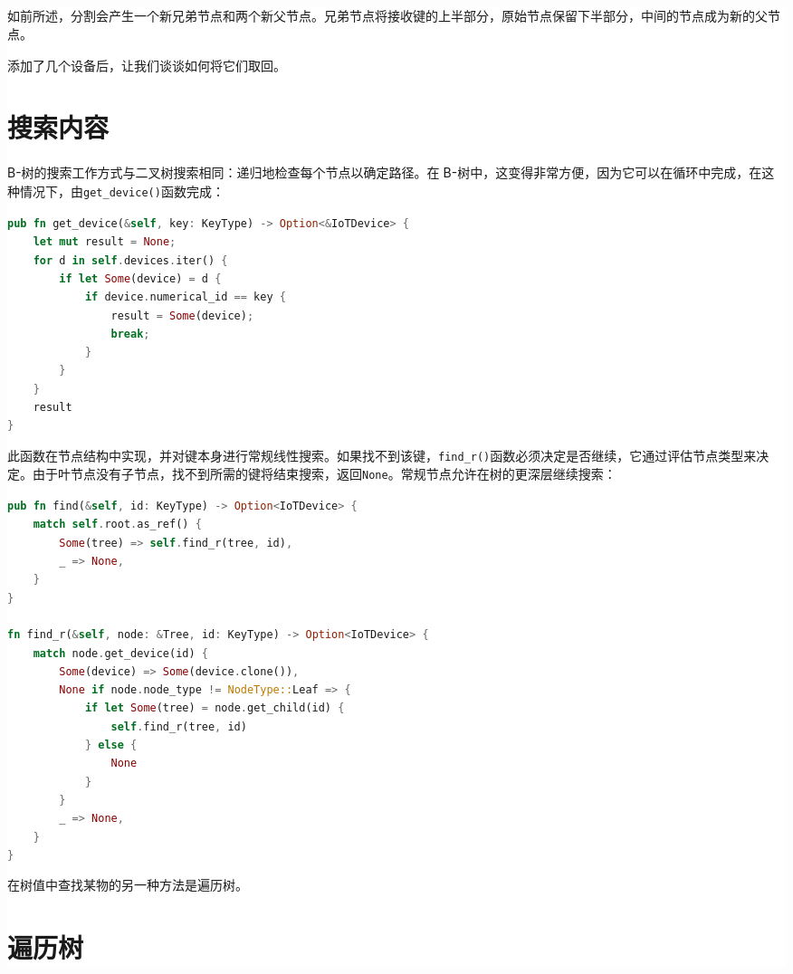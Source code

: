 如前所述，分割会产生一个新兄弟节点和两个新父节点。兄弟节点将接收键的上半部分，原始节点保留下半部分，中间的节点成为新的父节点。

添加了几个设备后，让我们谈谈如何将它们取回。

# 搜索内容

B-树的搜索工作方式与二叉树搜索相同：递归地检查每个节点以确定路径。在 B-树中，这变得非常方便，因为它可以在循环中完成，在这种情况下，由`get_device()`函数完成：

```rs
pub fn get_device(&self, key: KeyType) -> Option<&IoTDevice> {
    let mut result = None;
    for d in self.devices.iter() {
        if let Some(device) = d {
            if device.numerical_id == key {
                result = Some(device);
                break;
            }
        }
    }
    result
}
```

此函数在节点结构中实现，并对键本身进行常规线性搜索。如果找不到该键，`find_r()`函数必须决定是否继续，它通过评估节点类型来决定。由于叶节点没有子节点，找不到所需的键将结束搜索，返回`None`。常规节点允许在树的更深层继续搜索：

```rs
pub fn find(&self, id: KeyType) -> Option<IoTDevice> {
    match self.root.as_ref() {
        Some(tree) => self.find_r(tree, id),
        _ => None,
    }
}

fn find_r(&self, node: &Tree, id: KeyType) -> Option<IoTDevice> {
    match node.get_device(id) {
        Some(device) => Some(device.clone()),
        None if node.node_type != NodeType::Leaf => {
            if let Some(tree) = node.get_child(id) {
                self.find_r(tree, id)
            } else {
                None
            }
        }
        _ => None,
    }
}
```

在树值中查找某物的另一种方法是遍历树。

# 遍历树
